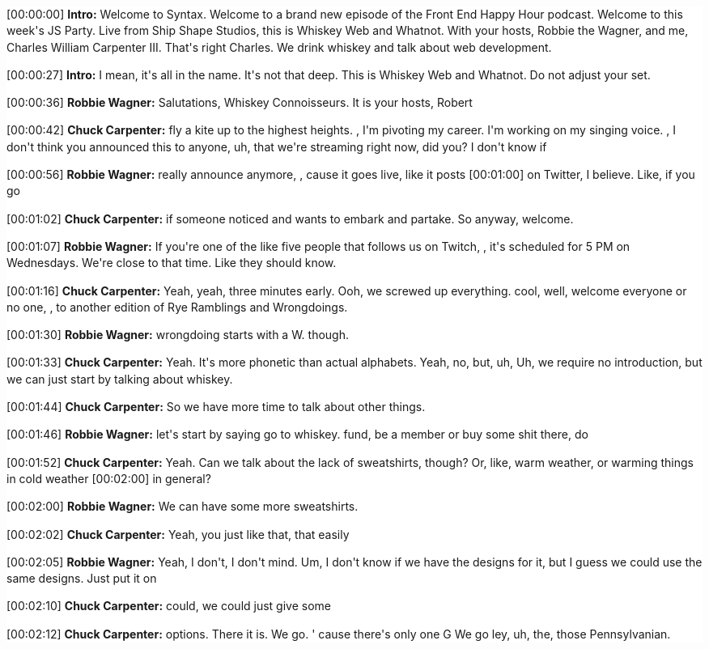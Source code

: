 [00:00:00] **Intro:** Welcome to Syntax. Welcome to a brand new episode of the
Front End Happy Hour podcast. Welcome to this week's JS Party. Live from Ship
Shape Studios, this is Whiskey Web and Whatnot. With your hosts, Robbie the
Wagner, and me, Charles William Carpenter III. That's right Charles. We drink
whiskey and talk about web development.

[00:00:27] **Intro:** I mean, it's all in the name. It's not that deep. This is
Whiskey Web and Whatnot. Do not adjust your set.

[00:00:36] **Robbie Wagner:** Salutations, Whiskey Connoisseurs. It is your
hosts, Robert

[00:00:42] **Chuck Carpenter:** fly a kite up to the highest heights. , I'm
pivoting my career. I'm working on my singing voice. , I don't think you
announced this to anyone, uh, that we're streaming right now, did you? I don't
know if

[00:00:56] **Robbie Wagner:** really announce anymore, , cause it goes live,
like it posts [00:01:00] on Twitter, I believe. Like, if you go

[00:01:02] **Chuck Carpenter:** if someone noticed and wants to embark and
partake. So anyway, welcome.

[00:01:07] **Robbie Wagner:** If you're one of the like five people that follows
us on Twitch, , it's scheduled for 5 PM on Wednesdays. We're close to that time.
Like they should know.

[00:01:16] **Chuck Carpenter:** Yeah, yeah, three minutes early. Ooh, we screwed
up everything. cool, well, welcome everyone or no one, , to another edition of
Rye Ramblings and Wrongdoings.

[00:01:30] **Robbie Wagner:** wrongdoing starts with a W. though.

[00:01:33] **Chuck Carpenter:** Yeah. It's more phonetic than actual alphabets.
Yeah, no, but, uh, Uh, we require no introduction, but we can just start by
talking about whiskey.

[00:01:44] **Chuck Carpenter:** So we have more time to talk about other things.

[00:01:46] **Robbie Wagner:** let's start by saying go to whiskey. fund, be a
member or buy some shit there, do

[00:01:52] **Chuck Carpenter:** Yeah. Can we talk about the lack of sweatshirts,
though? Or, like, warm weather, or warming things in cold weather [00:02:00] in
general?

[00:02:00] **Robbie Wagner:** We can have some more sweatshirts.

[00:02:02] **Chuck Carpenter:** Yeah, you just like that, that easily

[00:02:05] **Robbie Wagner:** Yeah, I don't, I don't mind. Um, I don't know if
we have the designs for it, but I guess we could use the same designs. Just put
it on

[00:02:10] **Chuck Carpenter:** could, we could just give some

[00:02:12] **Chuck Carpenter:** options. There it is. We go. ' cause there's
only one G We go ley, uh, the, those Pennsylvanian.
